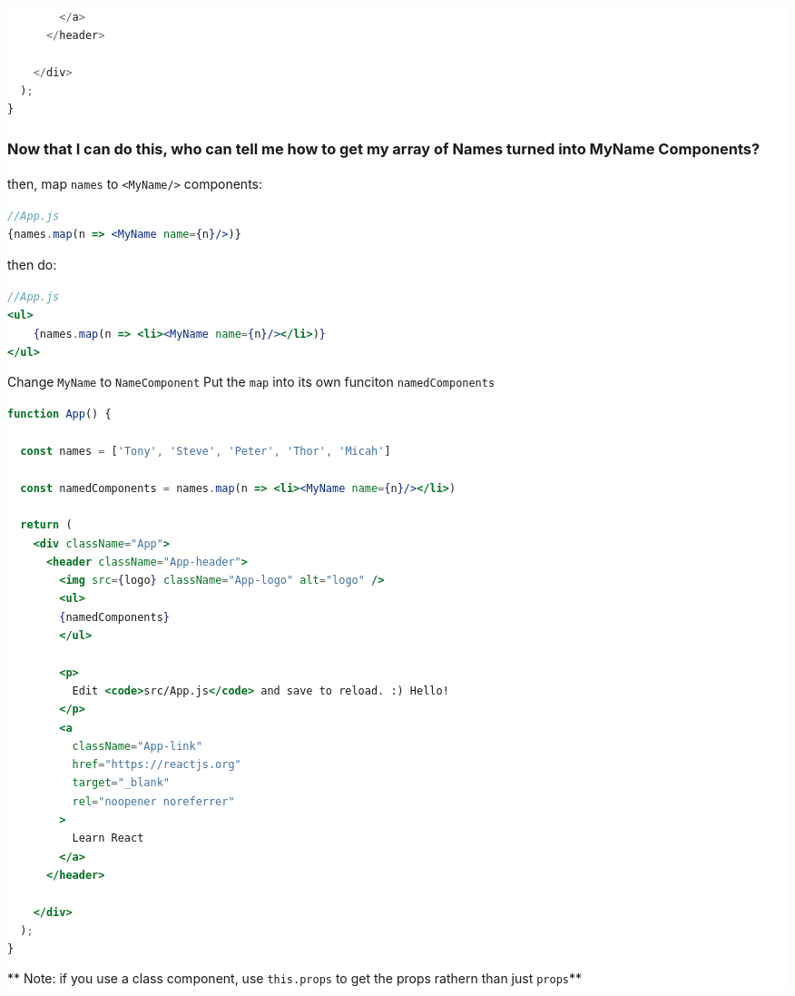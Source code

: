 ```jsx
        </a>
      </header>
      
    </div>
  );
}

```
### Now that I can do this, who can tell me how to get my array of Names turned into MyName Components?

then, map `names` to `<MyName/>` components:


```jsx
//App.js
{names.map(n => <MyName name={n}/>)}
```

then do:
```jsx
//App.js
<ul>
    {names.map(n => <li><MyName name={n}/></li>)}
</ul>
```

Change `MyName` to `NameComponent`
Put the `map` into its own funciton `namedComponents`

```jsx
function App() {

  const names = ['Tony', 'Steve', 'Peter', 'Thor', 'Micah']

  const namedComponents = names.map(n => <li><MyName name={n}/></li>)

  return (
    <div className="App">
      <header className="App-header">
        <img src={logo} className="App-logo" alt="logo" />
        <ul>
        {namedComponents}
        </ul>
        
        <p>
          Edit <code>src/App.js</code> and save to reload. :) Hello!
        </p>
        <a
          className="App-link"
          href="https://reactjs.org"
          target="_blank"
          rel="noopener noreferrer"
        >
          Learn React
        </a>
      </header>
      
    </div>
  );
}

```
** Note: if you use a class component, use `this.props` to get the props rathern than just `props`**
